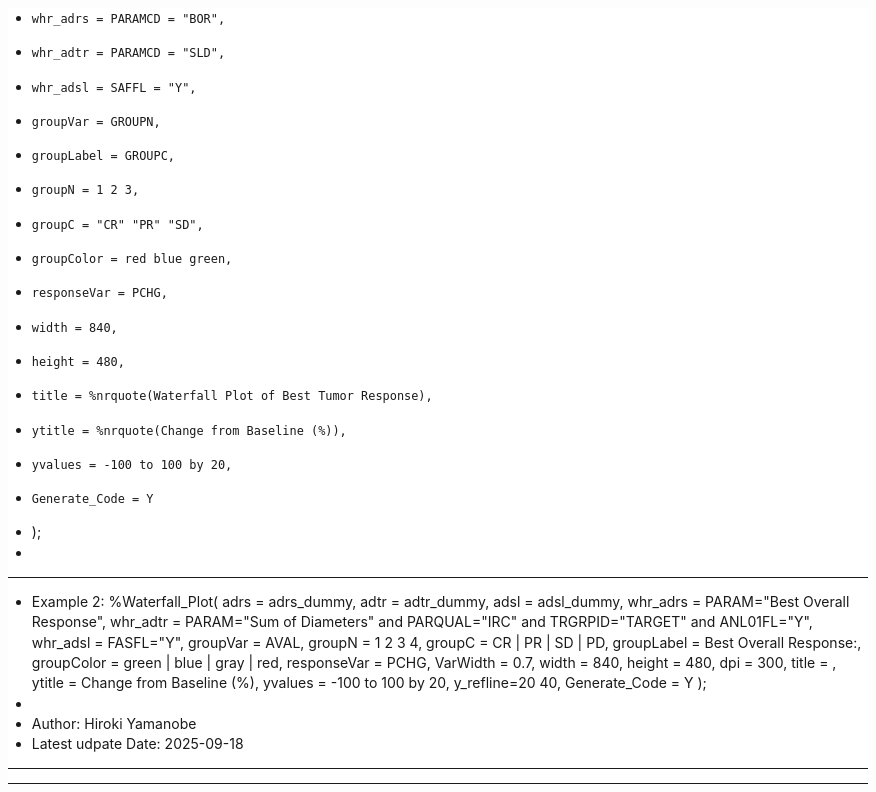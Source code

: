*     whr_adrs = PARAMCD = "BOR",
*     whr_adtr = PARAMCD = "SLD",
*     whr_adsl = SAFFL = "Y",
*     groupVar = GROUPN,
*     groupLabel = GROUPC,
*     groupN = 1 2 3,
*     groupC = "CR" "PR" "SD",
*     groupColor = red blue green,
*     responseVar = PCHG,
*     width = 840,
*     height = 480,
*     title = %nrquote(Waterfall Plot of Best Tumor Response),
*     ytitle = %nrquote(Change from Baseline (%)),
*     yvalues = -100 to 100 by 20,
*     Generate_Code = Y
*   );
*
******************************
* Example 2:
%Waterfall_Plot(
adrs      = adrs_dummy,
adtr      = adtr_dummy,
adsl      = adsl_dummy,
whr_adrs    = PARAM="Best Overall Response",
whr_adtr    = PARAM="Sum of Diameters" and PARQUAL="IRC" and TRGRPID="TARGET" and ANL01FL="Y",
whr_adsl    = FASFL="Y",
groupVar     = AVAL,
groupN       = 1 2 3 4,
groupC       = CR | PR | SD | PD,
groupLabel   = Best Overall Response:,
groupColor   = green | blue | gray | red,
responseVar  = PCHG,
VarWidth     = 0.7,
width     = 840,
height    = 480,
dpi       = 300,
title   = ,
ytitle  = Change from Baseline (%),
yvalues = -100 to 100 by 20,
y_refline=20 40,
Generate_Code = Y
);
*
* Author:     Hiroki Yamanobe
* Latest udpate Date:       2025-09-18


  
---
 
  
---
 
